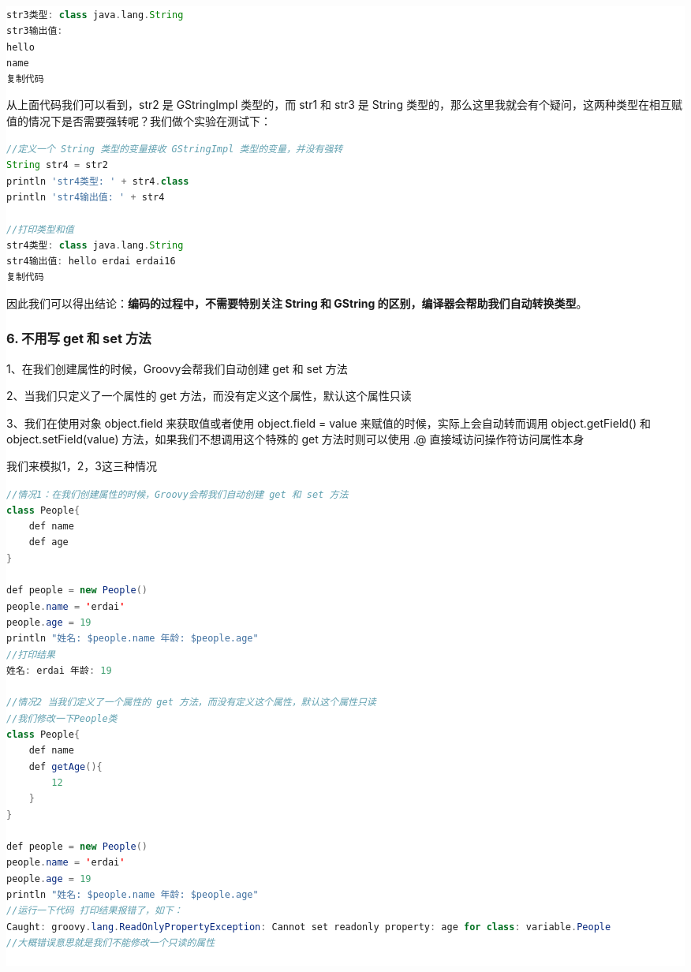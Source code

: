 ```groovy
str3类型: class java.lang.String
str3输出值: 
hello
name
复制代码
```

从上面代码我们可以看到，str2 是 GStringImpl 类型的，而 str1 和 str3 是 String 类型的，那么这里我就会有个疑问，这两种类型在相互赋值的情况下是否需要强转呢？我们做个实验在测试下：

```groovy
//定义一个 String 类型的变量接收 GStringImpl 类型的变量，并没有强转
String str4 = str2
println 'str4类型: ' + str4.class
println 'str4输出值: ' + str4

//打印类型和值
str4类型: class java.lang.String
str4输出值: hello erdai erdai16
复制代码
```

因此我们可以得出结论：**编码的过程中，不需要特别关注 String 和 GString 的区别，编译器会帮助我们自动转换类型**。

### 6. 不用写 get 和 set 方法

1、在我们创建属性的时候，Groovy会帮我们自动创建 get 和 set 方法

2、当我们只定义了一个属性的 get 方法，而没有定义这个属性，默认这个属性只读

3、我们在使⽤对象 object.field 来获取值或者使用 object.field = value 来赋值的时候，实际上会自动转而调⽤ object.getField() 和 object.setField(value) 方法，如果我们不想调用这个特殊的 get 方法时则可以使用 .@ 直接域访问操作符访问属性本身

我们来模拟1，2，3这三种情况

```java
//情况1：在我们创建属性的时候，Groovy会帮我们自动创建 get 和 set 方法
class People{
    def name
    def age
}

def people = new People()
people.name = 'erdai'
people.age = 19
println "姓名: $people.name 年龄: $people.age"
//打印结果
姓名: erdai 年龄: 19
  
//情况2 当我们定义了一个属性的 get 方法，而没有定义这个属性，默认这个属性只读
//我们修改一下People类
class People{
    def name
    def getAge(){
        12
    }
}

def people = new People()
people.name = 'erdai'
people.age = 19
println "姓名: $people.name 年龄: $people.age"
//运行一下代码 打印结果报错了，如下：
Caught: groovy.lang.ReadOnlyPropertyException: Cannot set readonly property: age for class: variable.People
//大概错误意思就是我们不能修改一个只读的属性
  
```